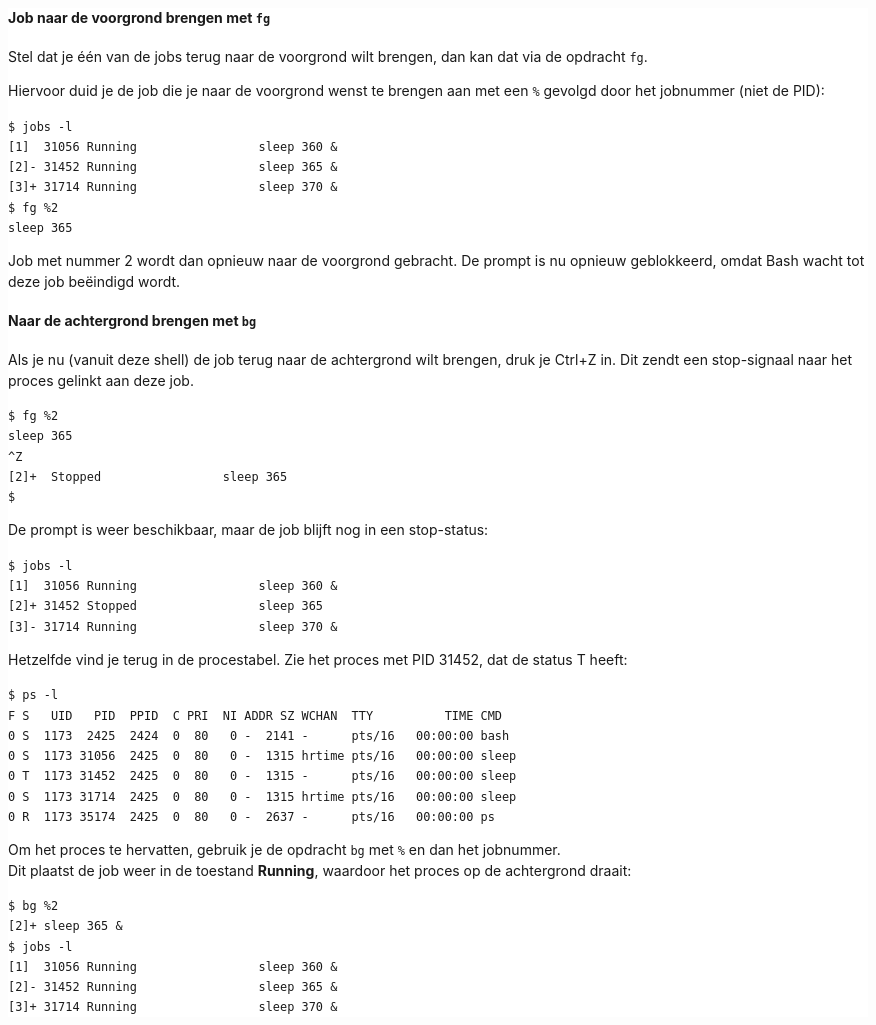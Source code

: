 #### Job naar de voorgrond brengen met `fg` 

Stel dat je één van de jobs terug naar de voorgrond wilt brengen, dan kan dat via de opdracht `fg`.

Hiervoor duid je de job die je naar de voorgrond wenst te brengen aan met een `%` gevolgd door het jobnummer (niet de PID):

~~~
$ jobs -l
[1]  31056 Running                 sleep 360 &
[2]- 31452 Running                 sleep 365 &
[3]+ 31714 Running                 sleep 370 &
$ fg %2
sleep 365
~~~

Job met nummer 2 wordt dan opnieuw naar de voorgrond gebracht. De prompt is nu opnieuw geblokkeerd, omdat Bash wacht tot deze job beëindigd wordt.

#### Naar de achtergrond brengen met `bg` 

Als je nu (vanuit deze shell) de job terug naar de achtergrond wilt brengen, druk je Ctrl+Z in. Dit zendt een stop-signaal naar het proces gelinkt aan deze job.

~~~
$ fg %2
sleep 365
^Z
[2]+  Stopped                 sleep 365
$
~~~

De prompt is weer beschikbaar, maar de job blijft nog in een stop-status:

~~~
$ jobs -l
[1]  31056 Running                 sleep 360 &
[2]+ 31452 Stopped                 sleep 365
[3]- 31714 Running                 sleep 370 &
~~~

Hetzelfde vind je terug in de procestabel. Zie het proces met PID 31452, dat de status T heeft:

~~~
$ ps -l
F S   UID   PID  PPID  C PRI  NI ADDR SZ WCHAN  TTY          TIME CMD
0 S  1173  2425  2424  0  80   0 -  2141 -      pts/16   00:00:00 bash
0 S  1173 31056  2425  0  80   0 -  1315 hrtime pts/16   00:00:00 sleep
0 T  1173 31452  2425  0  80   0 -  1315 -      pts/16   00:00:00 sleep
0 S  1173 31714  2425  0  80   0 -  1315 hrtime pts/16   00:00:00 sleep
0 R  1173 35174  2425  0  80   0 -  2637 -      pts/16   00:00:00 ps
~~~

Om het proces te hervatten, gebruik je de opdracht `bg` met `%` en dan het jobnummer.  
Dit plaatst de job weer in de toestand **Running**, waardoor het proces op de achtergrond draait:

~~~
$ bg %2
[2]+ sleep 365 &
$ jobs -l
[1]  31056 Running                 sleep 360 &
[2]- 31452 Running                 sleep 365 &
[3]+ 31714 Running                 sleep 370 &
~~~
